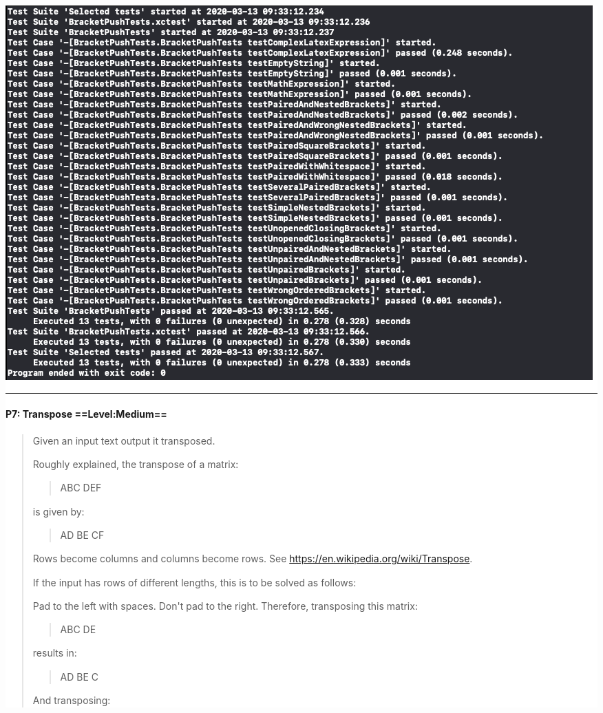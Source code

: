 ![Screen Shot 2020-03-13 at 9.33.36 AM](image/p6.png)

---

#### P7:  Transpose ==Level:Medium==

> Given an input text output it transposed.
>
> Roughly explained, the transpose of a matrix:
>
> >ABC
> >DEF
>
> is given by:
>
> >AD
> >BE
> >CF
>
> Rows become columns and columns become rows. See https://en.wikipedia.org/wiki/Transpose.
>
> If the input has rows of different lengths, this is to be solved as follows:
>
> Pad to the left with spaces.
> Don't pad to the right.
> Therefore, transposing this matrix:
>
> >ABC
> >DE
>
> results in:
>
> >AD
> >BE
> >C
>
> And transposing: